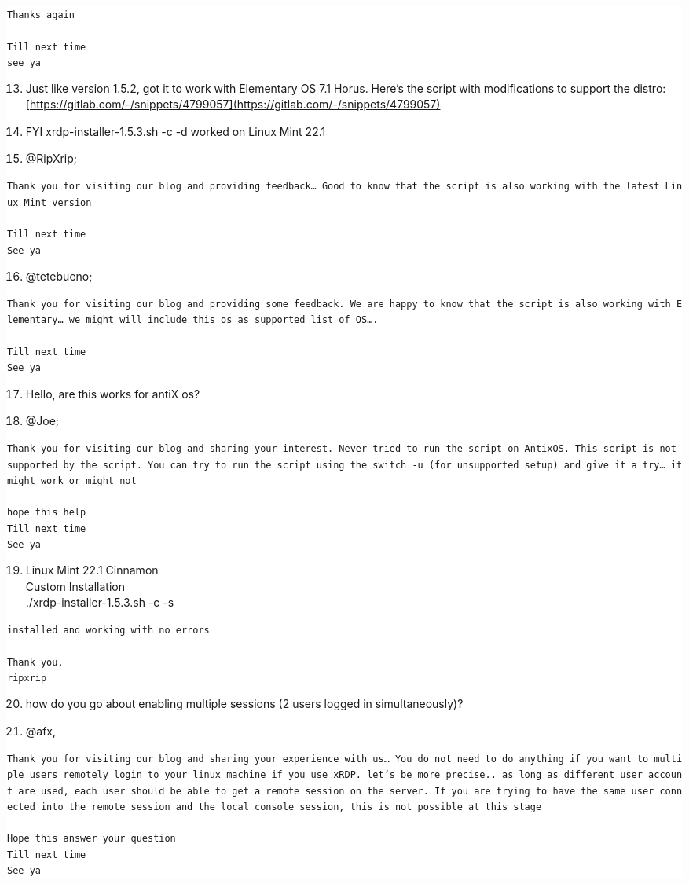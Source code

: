     Thanks again
    
    Till next time  
    see ya
    
13.  Just like version 1.5.2, got it to work with Elementary OS 7.1 Horus. Here’s the script with modifications to support the distro: [https://gitlab.com/-/snippets/4799057](https://gitlab.com/-/snippets/4799057)
    
14.  FYI xrdp-installer-1.5.3.sh -c -d worked on Linux Mint 22.1
    
15.  @RipXrip;
    
    Thank you for visiting our blog and providing feedback… Good to know that the script is also working with the latest Linux Mint version
    
    Till next time  
    See ya
    
16.  @tetebueno;
    
    Thank you for visiting our blog and providing some feedback. We are happy to know that the script is also working with Elementary… we might will include this os as supported list of OS….
    
    Till next time  
    See ya
    
17.  Hello, are this works for antiX os?
    
18.  @Joe;
    
    Thank you for visiting our blog and sharing your interest. Never tried to run the script on AntixOS. This script is not supported by the script. You can try to run the script using the switch -u (for unsupported setup) and give it a try… it might work or might not
    
    hope this help  
    Till next time  
    See ya
    
19.  Linux Mint 22.1 Cinnamon  
    Custom Installation  
    ./xrdp-installer-1.5.3.sh -c -s
    
    installed and working with no errors
    
    Thank you,  
    ripxrip
    
20.  how do you go about enabling multiple sessions (2 users logged in simultaneously)?
    
21.  @afx,
    
    Thank you for visiting our blog and sharing your experience with us… You do not need to do anything if you want to multiple users remotely login to your linux machine if you use xRDP. let’s be more precise.. as long as different user account are used, each user should be able to get a remote session on the server. If you are trying to have the same user connected into the remote session and the local console session, this is not possible at this stage
    
    Hope this answer your question  
    Till next time  
    See ya
    